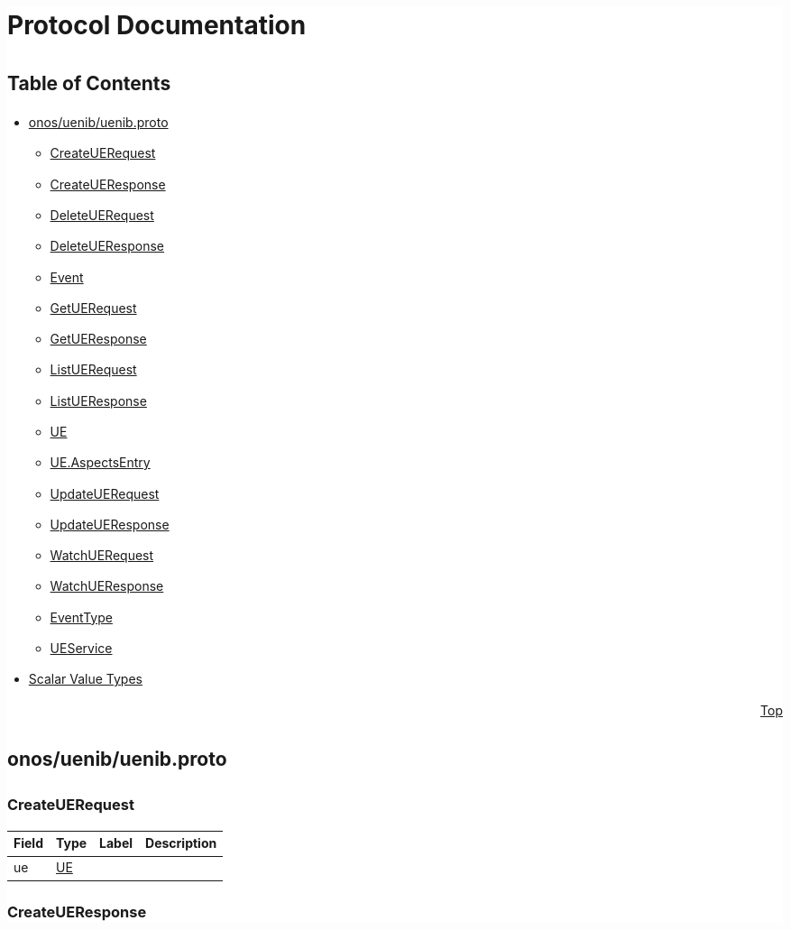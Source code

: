 # Protocol Documentation
<a name="top"></a>

## Table of Contents

- [onos/uenib/uenib.proto](#onos_uenib_uenib-proto)
    - [CreateUERequest](#onos-uenib-CreateUERequest)
    - [CreateUEResponse](#onos-uenib-CreateUEResponse)
    - [DeleteUERequest](#onos-uenib-DeleteUERequest)
    - [DeleteUEResponse](#onos-uenib-DeleteUEResponse)
    - [Event](#onos-uenib-Event)
    - [GetUERequest](#onos-uenib-GetUERequest)
    - [GetUEResponse](#onos-uenib-GetUEResponse)
    - [ListUERequest](#onos-uenib-ListUERequest)
    - [ListUEResponse](#onos-uenib-ListUEResponse)
    - [UE](#onos-uenib-UE)
    - [UE.AspectsEntry](#onos-uenib-UE-AspectsEntry)
    - [UpdateUERequest](#onos-uenib-UpdateUERequest)
    - [UpdateUEResponse](#onos-uenib-UpdateUEResponse)
    - [WatchUERequest](#onos-uenib-WatchUERequest)
    - [WatchUEResponse](#onos-uenib-WatchUEResponse)
  
    - [EventType](#onos-uenib-EventType)
  
    - [UEService](#onos-uenib-UEService)
  
- [Scalar Value Types](#scalar-value-types)



<a name="onos_uenib_uenib-proto"></a>
<p align="right"><a href="#top">Top</a></p>

## onos/uenib/uenib.proto



<a name="onos-uenib-CreateUERequest"></a>

### CreateUERequest



| Field | Type | Label | Description |
| ----- | ---- | ----- | ----------- |
| ue | [UE](#onos-uenib-UE) |  |  |






<a name="onos-uenib-CreateUEResponse"></a>

### CreateUEResponse
